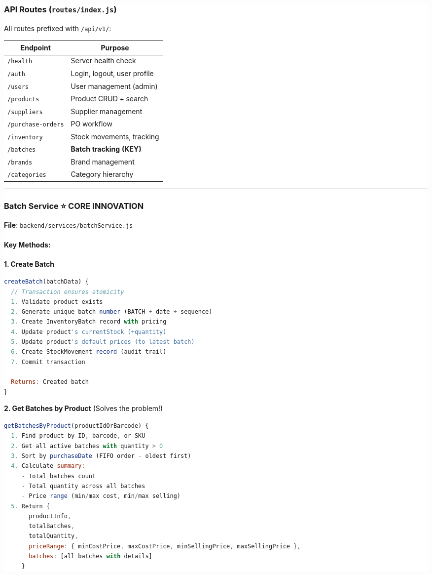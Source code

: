 
### **API Routes** (`routes/index.js`)

All routes prefixed with `/api/v1/`:

| Endpoint | Purpose |
|----------|---------|
| `/health` | Server health check |
| `/auth` | Login, logout, user profile |
| `/users` | User management (admin) |
| `/products` | Product CRUD + search |
| `/suppliers` | Supplier management |
| `/purchase-orders` | PO workflow |
| `/inventory` | Stock movements, tracking |
| `/batches` | **Batch tracking (KEY)** |
| `/brands` | Brand management |
| `/categories` | Category hierarchy |

---

### **Batch Service** ⭐ **CORE INNOVATION**

**File**: `backend/services/batchService.js`

#### **Key Methods:**

**1. Create Batch**
```javascript
createBatch(batchData) {
  // Transaction ensures atomicity
  1. Validate product exists
  2. Generate unique batch number (BATCH + date + sequence)
  3. Create InventoryBatch record with pricing
  4. Update product's currentStock (+quantity)
  5. Update product's default prices (to latest batch)
  6. Create StockMovement record (audit trail)
  7. Commit transaction
  
  Returns: Created batch
}
```

**2. Get Batches by Product** (Solves the problem!)
```javascript
getBatchesByProduct(productIdOrBarcode) {
  1. Find product by ID, barcode, or SKU
  2. Get all active batches with quantity > 0
  3. Sort by purchaseDate (FIFO order - oldest first)
  4. Calculate summary:
     - Total batches count
     - Total quantity across all batches
     - Price range (min/max cost, min/max selling)
  5. Return {
       productInfo,
       totalBatches,
       totalQuantity,
       priceRange: { minCostPrice, maxCostPrice, minSellingPrice, maxSellingPrice },
       batches: [all batches with details]
     }
```